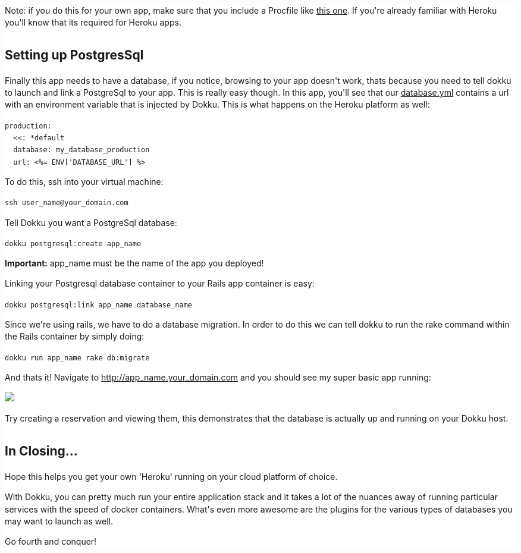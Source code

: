 Note: if you do this for your own app, make sure that you include a Procfile like [this one](https://github.com/sedouard/rails-restaurant/blob/master/Procfile). If you're already familiar with Heroku you'll know that its required for Heroku apps.


## Setting up PostgresSql

Finally this app needs to have a database, if you notice, browsing to your app doesn't work, thats because you need to tell dokku to launch and link a PostgreSql to your app. This is really easy though. In this app, you'll see that our [database.yml](config/database.yml) contains a url with an environment variable that is injected by Dokku. This is what happens on the Heroku platform as well:

```
production:
  <<: *default
  database: my_database_production
  url: <%= ENV['DATABASE_URL'] %>
```

To do this, ssh into your virtual machine:

```
ssh user_name@your_domain.com
```

Tell Dokku you want a PostgreSql database:

```
dokku postgresql:create app_name
```

**Important:** app_name must be the name of the app you deployed!

Linking your Postgresql database container to your Rails app container is easy:

```
dokku postgresql:link app_name database_name
```

Since we're using rails, we have to do a database migration. In order to do this we can tell dokku to run the rake command within the Rails container by simply doing:

```
dokku run app_name rake db:migrate
```

And thats it! Navigate to http://app_name.your_domain.com and you should see my super basic app running:

![](ScreenShots/ss1.png)

Try creating a reservation and viewing them, this demonstrates that the database is actually up and running on your Dokku host.

## In Closing...

Hope this helps you get your own 'Heroku' running on your cloud platform of choice. 

With Dokku, you can pretty much run your entire application stack and it takes a lot of the nuances away of running particular services with the speed of docker containers. What's even more awesome are the plugins for the various types of databases you may want to launch as well.

Go fourth and conquer!
